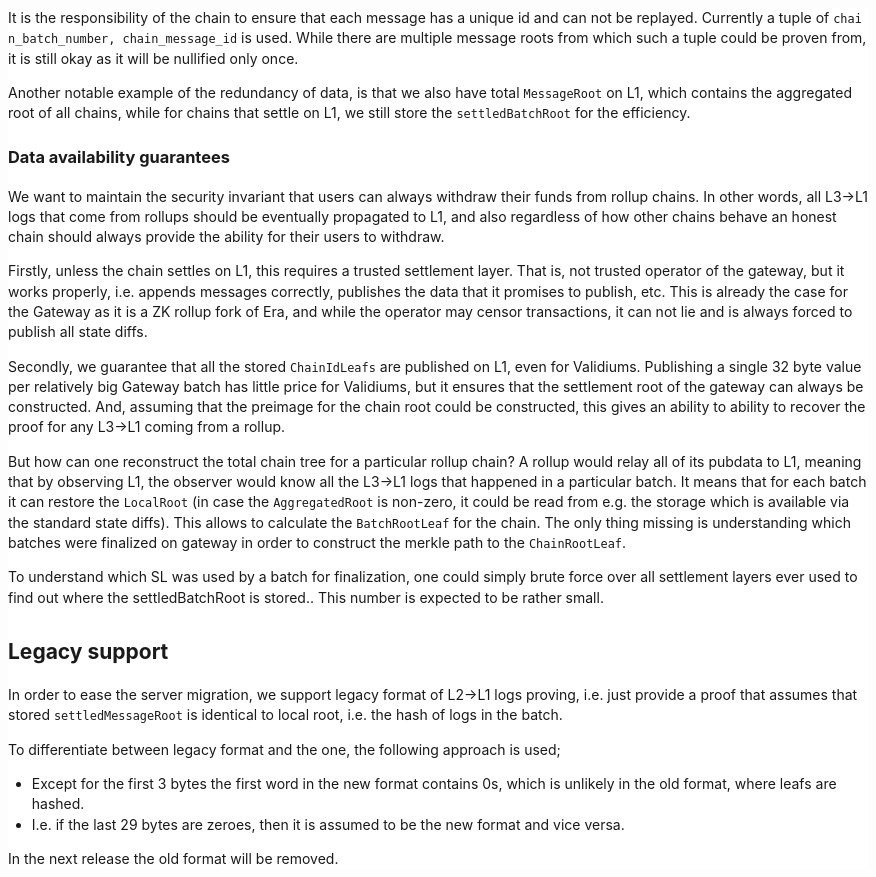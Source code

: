 It is the responsibility of the chain to ensure that each message has a unique id and can not be replayed. Currently a tuple of `chain_batch_number, chain_message_id` is used. While there are multiple message roots from which such a tuple could be proven from, it is still okay as it will be nullified only once.

Another notable example of the redundancy of data, is that we also have total `MessageRoot` on L1, which contains the aggregated root of all chains, while for chains that settle on L1, we still store the `settledBatchRoot` for the efficiency.

### Data availability guarantees

We want to maintain the security invariant that users can always withdraw their funds from rollup chains. In other words, all L3→L1 logs that come from rollups should be eventually propagated to L1, and also regardless of how other chains behave an honest chain should always provide the ability for their users to withdraw.

Firstly, unless the chain settles on L1, this requires a trusted settlement layer. That is, not trusted operator of the gateway, but it works properly, i.e. appends messages correctly, publishes the data that it promises to publish, etc. This is already the case for the Gateway as it is a ZK rollup fork of Era, and while the operator may censor transactions, it can not lie and is always forced to publish all state diffs. 

Secondly, we guarantee that all the stored `ChainIdLeafs` are published on L1, even for Validiums. Publishing a single 32 byte value per relatively big Gateway batch has little price for Validiums, but it ensures that the settlement root of the gateway can always be constructed. And, assuming that the preimage for the chain root could be constructed, this gives an ability to ability to recover the proof for any L3→L1 coming from a rollup.

But how can one reconstruct the total chain tree for a particular rollup chain? A rollup would relay all of its pubdata to L1, meaning that by observing L1, the observer would know all the L3→L1 logs that happened in a particular batch. It means that for each batch it can restore the  `LocalRoot` (in case the `AggregatedRoot` is non-zero, it could be read from e.g. the storage which is available via the standard state diffs). This allows to calculate the `BatchRootLeaf` for the chain. The only thing missing is understanding which batches were finalized on gateway in order to construct the merkle path to the `ChainRootLeaf`.

To understand which SL was used by a batch for finalization, one could simply brute force over all settlement layers ever used to find out where the settledBatchRoot is stored.. This number is expected to be rather small. 

## Legacy support

In order to ease the server migration, we support legacy format of L2→L1 logs proving, i.e. just provide a proof that assumes that stored `settledMessageRoot` is identical to local root, i.e. the hash of logs in the batch. 

To differentiate between legacy format and the one, the following approach is used;

- Except for the first 3 bytes the first word in the new format contains 0s, which is unlikely in the old format, where leafs are hashed.
- I.e. if the last 29 bytes are zeroes, then it is assumed to be the new format and vice versa.

In the next release the old format will be removed.